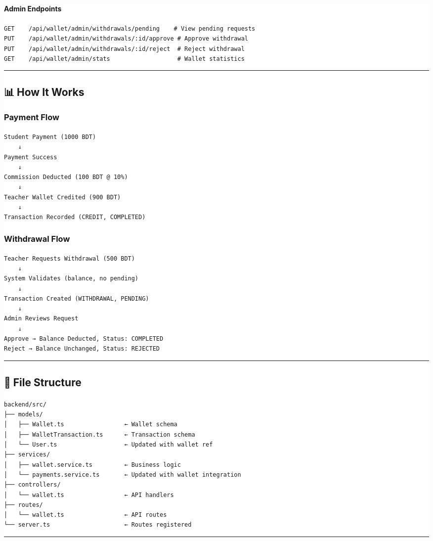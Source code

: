 #### Admin Endpoints
```
GET    /api/wallet/admin/withdrawals/pending    # View pending requests
PUT    /api/wallet/admin/withdrawals/:id/approve # Approve withdrawal
PUT    /api/wallet/admin/withdrawals/:id/reject  # Reject withdrawal
GET    /api/wallet/admin/stats                   # Wallet statistics
```

---

## 📊 How It Works

### Payment Flow
```
Student Payment (1000 BDT)
    ↓
Payment Success
    ↓
Commission Deducted (100 BDT @ 10%)
    ↓
Teacher Wallet Credited (900 BDT)
    ↓
Transaction Recorded (CREDIT, COMPLETED)
```

### Withdrawal Flow
```
Teacher Requests Withdrawal (500 BDT)
    ↓
System Validates (balance, no pending)
    ↓
Transaction Created (WITHDRAWAL, PENDING)
    ↓
Admin Reviews Request
    ↓
Approve → Balance Deducted, Status: COMPLETED
Reject → Balance Unchanged, Status: REJECTED
```

---

## 📁 File Structure

```
backend/src/
├── models/
│   ├── Wallet.ts                 ← Wallet schema
│   ├── WalletTransaction.ts      ← Transaction schema
│   └── User.ts                   ← Updated with wallet ref
├── services/
│   ├── wallet.service.ts         ← Business logic
│   └── payments.service.ts       ← Updated with wallet integration
├── controllers/
│   └── wallet.ts                 ← API handlers
├── routes/
│   └── wallet.ts                 ← API routes
└── server.ts                     ← Routes registered
```

---
